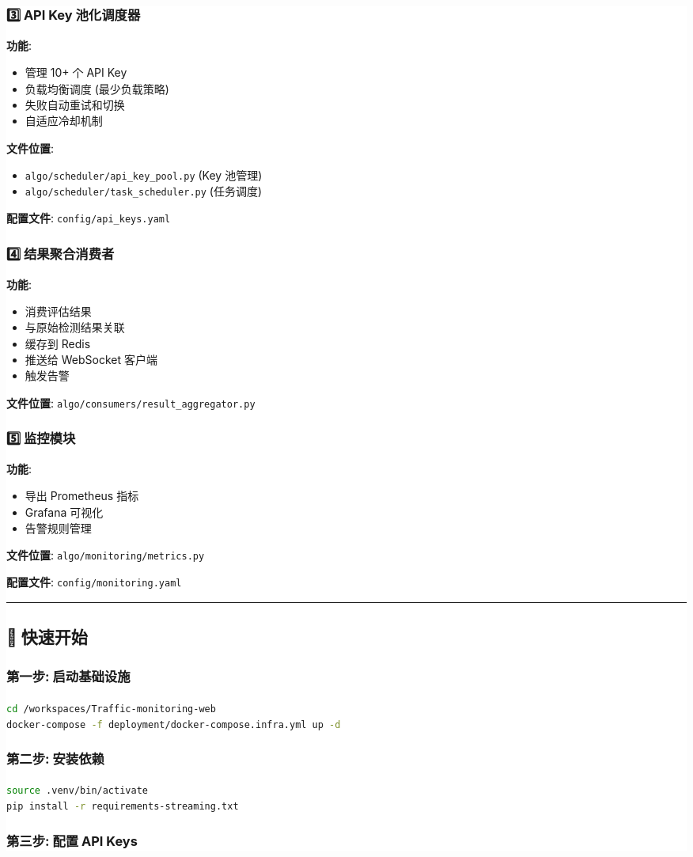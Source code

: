 ### 3️⃣ API Key 池化调度器

**功能**:
- 管理 10+ 个 API Key
- 负载均衡调度 (最少负载策略)
- 失败自动重试和切换
- 自适应冷却机制

**文件位置**:
- `algo/scheduler/api_key_pool.py` (Key 池管理)
- `algo/scheduler/task_scheduler.py` (任务调度)

**配置文件**: `config/api_keys.yaml`

### 4️⃣ 结果聚合消费者

**功能**:
- 消费评估结果
- 与原始检测结果关联
- 缓存到 Redis
- 推送给 WebSocket 客户端
- 触发告警

**文件位置**: `algo/consumers/result_aggregator.py`

### 5️⃣ 监控模块

**功能**:
- 导出 Prometheus 指标
- Grafana 可视化
- 告警规则管理

**文件位置**: `algo/monitoring/metrics.py`

**配置文件**: `config/monitoring.yaml`

---

## 🚀 快速开始

### 第一步: 启动基础设施

```bash
cd /workspaces/Traffic-monitoring-web
docker-compose -f deployment/docker-compose.infra.yml up -d
```

### 第二步: 安装依赖

```bash
source .venv/bin/activate
pip install -r requirements-streaming.txt
```

### 第三步: 配置 API Keys
